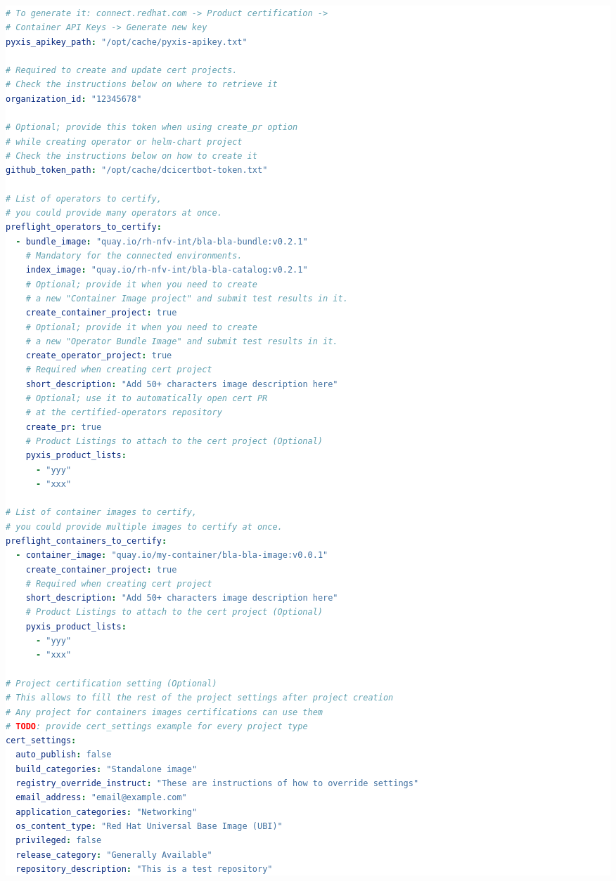 ```yaml
# To generate it: connect.redhat.com -> Product certification ->
# Container API Keys -> Generate new key
pyxis_apikey_path: "/opt/cache/pyxis-apikey.txt"

# Required to create and update cert projects.
# Check the instructions below on where to retrieve it
organization_id: "12345678"

# Optional; provide this token when using create_pr option
# while creating operator or helm-chart project
# Check the instructions below on how to create it
github_token_path: "/opt/cache/dcicertbot-token.txt"

# List of operators to certify,
# you could provide many operators at once.
preflight_operators_to_certify:
  - bundle_image: "quay.io/rh-nfv-int/bla-bla-bundle:v0.2.1"
    # Mandatory for the connected environments.
    index_image: "quay.io/rh-nfv-int/bla-bla-catalog:v0.2.1"
    # Optional; provide it when you need to create
    # a new "Container Image project" and submit test results in it.
    create_container_project: true
    # Optional; provide it when you need to create
    # a new "Operator Bundle Image" and submit test results in it.
    create_operator_project: true
    # Required when creating cert project
    short_description: "Add 50+ characters image description here"
    # Optional; use it to automatically open cert PR
    # at the certified-operators repository
    create_pr: true
    # Product Listings to attach to the cert project (Optional)
    pyxis_product_lists:
      - "yyy"
      - "xxx"

# List of container images to certify,
# you could provide multiple images to certify at once.
preflight_containers_to_certify:
  - container_image: "quay.io/my-container/bla-bla-image:v0.0.1"
    create_container_project: true
    # Required when creating cert project
    short_description: "Add 50+ characters image description here"
    # Product Listings to attach to the cert project (Optional)
    pyxis_product_lists:
      - "yyy"
      - "xxx"

# Project certification setting (Optional)
# This allows to fill the rest of the project settings after project creation
# Any project for containers images certifications can use them
# TODO: provide cert_settings example for every project type
cert_settings:
  auto_publish: false
  build_categories: "Standalone image"
  registry_override_instruct: "These are instructions of how to override settings"
  email_address: "email@example.com"
  application_categories: "Networking"
  os_content_type: "Red Hat Universal Base Image (UBI)"
  privileged: false
  release_category: "Generally Available"
  repository_description: "This is a test repository"
```
